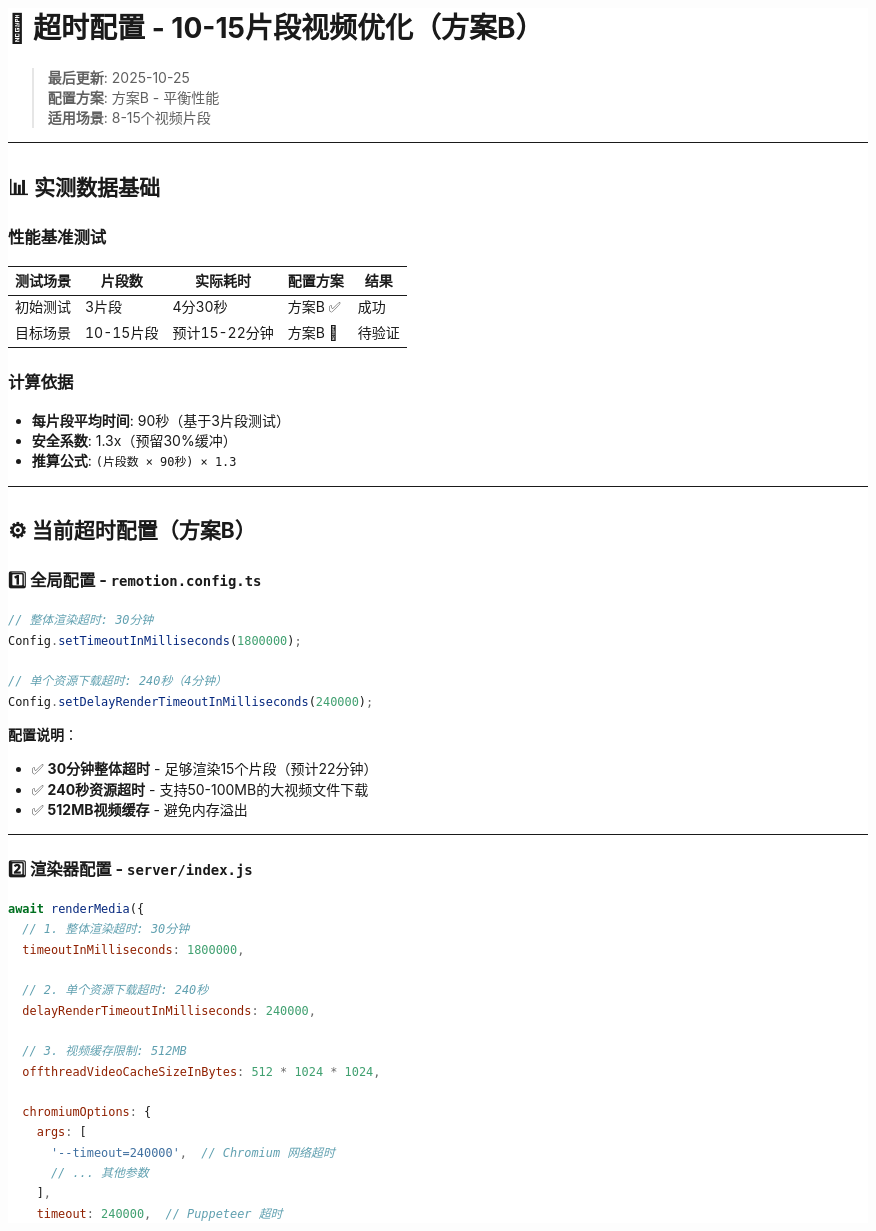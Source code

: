 # 🎯 超时配置 - 10-15片段视频优化（方案B）

> **最后更新**: 2025-10-25  
> **配置方案**: 方案B - 平衡性能  
> **适用场景**: 8-15个视频片段

---

## 📊 实测数据基础

### 性能基准测试
| 测试场景 | 片段数 | 实际耗时 | 配置方案 | 结果 |
|---------|-------|---------|---------|------|
| 初始测试 | 3片段 | 4分30秒 | 方案B ✅ | 成功 |
| 目标场景 | 10-15片段 | 预计15-22分钟 | 方案B 🎯 | 待验证 |

### 计算依据
- **每片段平均时间**: 90秒（基于3片段测试）
- **安全系数**: 1.3x（预留30%缓冲）
- **推算公式**: `(片段数 × 90秒) × 1.3`

---

## ⚙️ 当前超时配置（方案B）

### 1️⃣ 全局配置 - `remotion.config.ts`

```typescript
// 整体渲染超时: 30分钟
Config.setTimeoutInMilliseconds(1800000);

// 单个资源下载超时: 240秒（4分钟）
Config.setDelayRenderTimeoutInMilliseconds(240000);
```

**配置说明**：
- ✅ **30分钟整体超时** - 足够渲染15个片段（预计22分钟）
- ✅ **240秒资源超时** - 支持50-100MB的大视频文件下载
- ✅ **512MB视频缓存** - 避免内存溢出

---

### 2️⃣ 渲染器配置 - `server/index.js`

```javascript
await renderMedia({
  // 1. 整体渲染超时: 30分钟
  timeoutInMilliseconds: 1800000,
  
  // 2. 单个资源下载超时: 240秒
  delayRenderTimeoutInMilliseconds: 240000,
  
  // 3. 视频缓存限制: 512MB
  offthreadVideoCacheSizeInBytes: 512 * 1024 * 1024,
  
  chromiumOptions: {
    args: [
      '--timeout=240000',  // Chromium 网络超时
      // ... 其他参数
    ],
    timeout: 240000,  // Puppeteer 超时
```